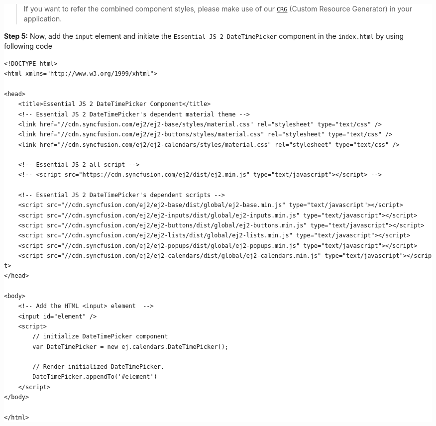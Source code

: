 > If you want to refer the combined component styles, please make use of our [`CRG`](https://crg.syncfusion.com/) (Custom Resource Generator) in your application.

**Step 5:** Now, add the `input` element and initiate the `Essential JS 2 DateTimePicker` component in the `index.html` by using following code

```
<!DOCTYPE html>
<html xmlns="http://www.w3.org/1999/xhtml">

<head>
    <title>Essential JS 2 DateTimePicker Component</title>
    <!-- Essential JS 2 DateTimePicker's dependent material theme -->
    <link href="//cdn.syncfusion.com/ej2/ej2-base/styles/material.css" rel="stylesheet" type="text/css" />
    <link href="//cdn.syncfusion.com/ej2/ej2-buttons/styles/material.css" rel="stylesheet" type="text/css" />
    <link href="//cdn.syncfusion.com/ej2/ej2-calendars/styles/material.css" rel="stylesheet" type="text/css" />

    <!-- Essential JS 2 all script -->
    <!-- <script src="https://cdn.syncfusion.com/ej2/dist/ej2.min.js" type="text/javascript"></script> -->

    <!-- Essential JS 2 DateTimePicker's dependent scripts -->
    <script src="//cdn.syncfusion.com/ej2/ej2-base/dist/global/ej2-base.min.js" type="text/javascript"></script>
    <script src="//cdn.syncfusion.com/ej2/ej2-inputs/dist/global/ej2-inputs.min.js" type="text/javascript"></script>
    <script src="//cdn.syncfusion.com/ej2/ej2-buttons/dist/global/ej2-buttons.min.js" type="text/javascript"></script>
    <script src="//cdn.syncfusion.com/ej2/ej2-lists/dist/global/ej2-lists.min.js" type="text/javascript"></script>
    <script src="//cdn.syncfusion.com/ej2/ej2-popups/dist/global/ej2-popups.min.js" type="text/javascript"></script>
    <script src="//cdn.syncfusion.com/ej2/ej2-calendars/dist/global/ej2-calendars.min.js" type="text/javascript"></script>
</head>

<body>
    <!-- Add the HTML <input> element  -->
    <input id="element" />
    <script>
        // initialize DateTimePicker component
        var DateTimePicker = new ej.calendars.DateTimePicker();

        // Render initialized DateTimePicker.
        DateTimePicker.appendTo('#element')
    </script>
</body>

</html>
```
